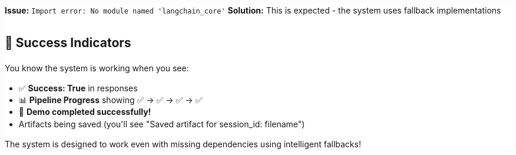 **Issue:** `Import error: No module named 'langchain_core'`
**Solution:** This is expected - the system uses fallback implementations

## 🎉 Success Indicators

You know the system is working when you see:
- ✅ **Success: True** in responses
- 📊 **Pipeline Progress** showing ✅ → ✅ → ✅ → ✅
- 🎉 **Demo completed successfully!**
- Artifacts being saved (you'll see "Saved artifact for session_id: filename")

The system is designed to work even with missing dependencies using intelligent fallbacks!
